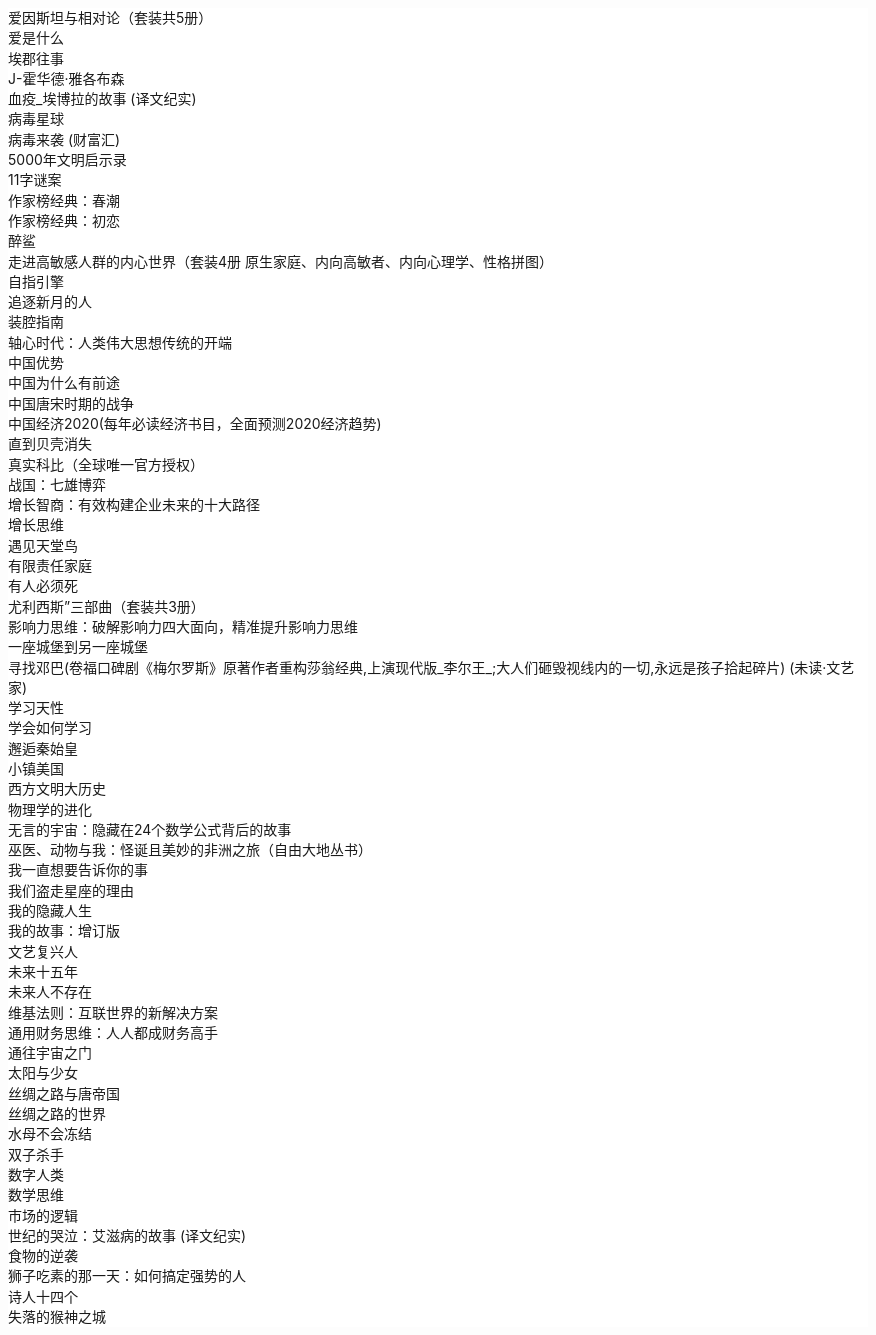 爱因斯坦与相对论（套装共5册）   
爱是什么   
埃郡往事   
J-霍华德·雅各布森   
血疫_埃博拉的故事 (译文纪实)   
病毒星球   
病毒来袭 (财富汇)   
5000年文明启示录   
11字谜案   
作家榜经典：春潮   
作家榜经典：初恋   
醉鲨   
走进高敏感人群的内心世界（套装4册 原生家庭、内向高敏者、内向心理学、性格拼图）   
自指引擎   
追逐新月的人   
装腔指南   
轴心时代：人类伟大思想传统的开端   
中国优势   
中国为什么有前途   
中国唐宋时期的战争   
中国经济2020(每年必读经济书目，全面预测2020经济趋势)   
直到贝壳消失   
真实科比（全球唯一官方授权）   
战国：七雄博弈   
增长智商：有效构建企业未来的十大路径   
增长思维   
遇见天堂鸟   
有限责任家庭   
有人必须死   
尤利西斯”三部曲（套装共3册）   
影响力思维：破解影响力四大面向，精准提升影响力思维   
一座城堡到另一座城堡   
寻找邓巴(卷福口碑剧《梅尔罗斯》原著作者重构莎翁经典,上演现代版_李尔王_;大人们砸毁视线内的一切,永远是孩子拾起碎片) (未读·文艺家)   
学习天性   
学会如何学习   
邂逅秦始皇   
小镇美国   
西方文明大历史   
物理学的进化   
无言的宇宙：隐藏在24个数学公式背后的故事   
巫医、动物与我：怪诞且美妙的非洲之旅（自由大地丛书）   
我一直想要告诉你的事   
我们盗走星座的理由   
我的隐藏人生   
我的故事：增订版   
文艺复兴人   
未来十五年   
未来人不存在   
维基法则：互联世界的新解决方案   
通用财务思维：人人都成财务高手   
通往宇宙之门   
太阳与少女   
丝绸之路与唐帝国   
丝绸之路的世界   
水母不会冻结   
双子杀手   
数字人类   
数学思维   
市场的逻辑   
世纪的哭泣：艾滋病的故事 (译文纪实)   
食物的逆袭   
狮子吃素的那一天：如何搞定强势的人   
诗人十四个   
失落的猴神之城   